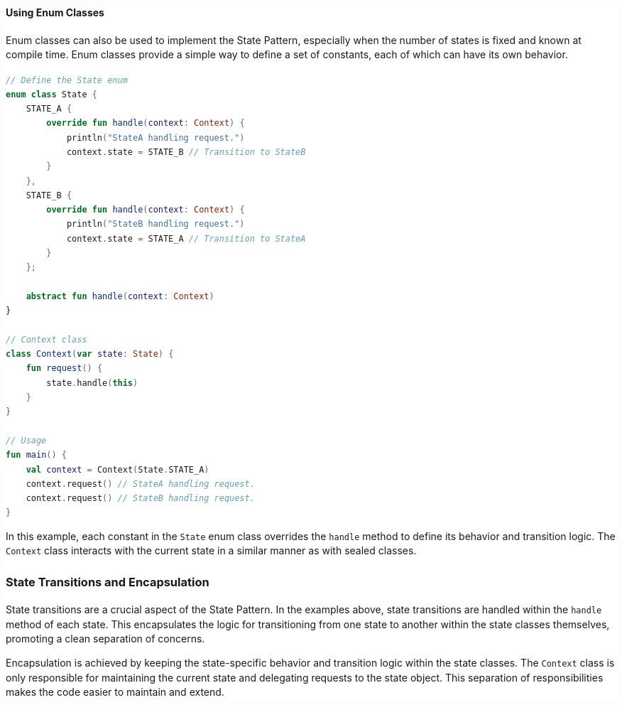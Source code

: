 #### Using Enum Classes

Enum classes can also be used to implement the State Pattern, especially when the number of states is fixed and known at compile time. Enum classes provide a simple way to define a set of constants, each of which can have its own behavior.

```kotlin
// Define the State enum
enum class State {
    STATE_A {
        override fun handle(context: Context) {
            println("StateA handling request.")
            context.state = STATE_B // Transition to StateB
        }
    },
    STATE_B {
        override fun handle(context: Context) {
            println("StateB handling request.")
            context.state = STATE_A // Transition to StateA
        }
    };

    abstract fun handle(context: Context)
}

// Context class
class Context(var state: State) {
    fun request() {
        state.handle(this)
    }
}

// Usage
fun main() {
    val context = Context(State.STATE_A)
    context.request() // StateA handling request.
    context.request() // StateB handling request.
}
```

In this example, each constant in the `State` enum class overrides the `handle` method to define its behavior and transition logic. The `Context` class interacts with the current state in a similar manner as with sealed classes.

### State Transitions and Encapsulation

State transitions are a crucial aspect of the State Pattern. In the examples above, state transitions are handled within the `handle` method of each state. This encapsulates the logic for transitioning from one state to another within the state classes themselves, promoting a clean separation of concerns.

Encapsulation is achieved by keeping the state-specific behavior and transition logic within the state classes. The `Context` class is only responsible for maintaining the current state and delegating requests to the state object. This separation of responsibilities makes the code easier to maintain and extend.
